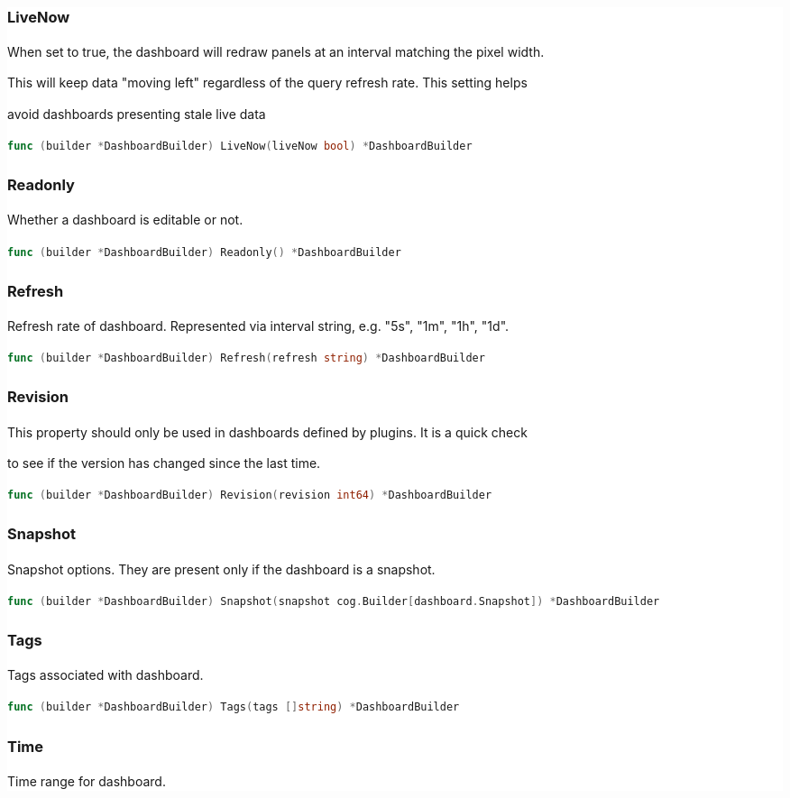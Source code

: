 ### <span class="badge object-method"></span> LiveNow

When set to true, the dashboard will redraw panels at an interval matching the pixel width.

This will keep data "moving left" regardless of the query refresh rate. This setting helps

avoid dashboards presenting stale live data

```go
func (builder *DashboardBuilder) LiveNow(liveNow bool) *DashboardBuilder
```

### <span class="badge object-method"></span> Readonly

Whether a dashboard is editable or not.

```go
func (builder *DashboardBuilder) Readonly() *DashboardBuilder
```

### <span class="badge object-method"></span> Refresh

Refresh rate of dashboard. Represented via interval string, e.g. "5s", "1m", "1h", "1d".

```go
func (builder *DashboardBuilder) Refresh(refresh string) *DashboardBuilder
```

### <span class="badge object-method"></span> Revision

This property should only be used in dashboards defined by plugins.  It is a quick check

to see if the version has changed since the last time.

```go
func (builder *DashboardBuilder) Revision(revision int64) *DashboardBuilder
```

### <span class="badge object-method"></span> Snapshot

Snapshot options. They are present only if the dashboard is a snapshot.

```go
func (builder *DashboardBuilder) Snapshot(snapshot cog.Builder[dashboard.Snapshot]) *DashboardBuilder
```

### <span class="badge object-method"></span> Tags

Tags associated with dashboard.

```go
func (builder *DashboardBuilder) Tags(tags []string) *DashboardBuilder
```

### <span class="badge object-method"></span> Time

Time range for dashboard.
